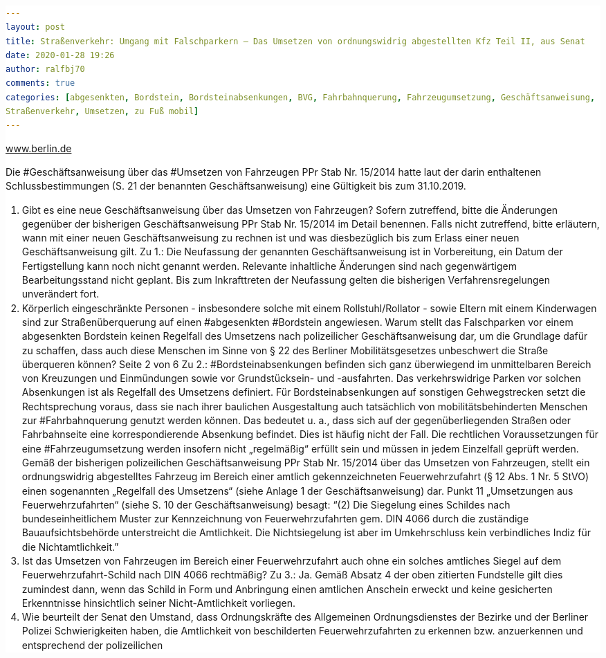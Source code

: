 ```yaml
---
layout: post
title: Straßenverkehr: Umgang mit Falschparkern – Das Umsetzen von ordnungswidrig abgestellten Kfz Teil II, aus Senat
date: 2020-01-28 19:26
author: ralfbj70
comments: true
categories: [abgesenkten, Bordstein, Bordsteinabsenkungen, BVG, Fahrbahnquerung, Fahrzeugumsetzung, Geschäftsanweisung, Straßenverkehr, Umsetzen, zu Fuß mobil]
---
```

www.berlin.de

Die #Geschäftsanweisung über das #Umsetzen von Fahrzeugen PPr Stab Nr. 15/2014 hatte laut der
darin enthaltenen Schlussbestimmungen (S. 21 der benannten Geschäftsanweisung) eine Gültigkeit
bis zum 31.10.2019.
1. Gibt es eine neue Geschäftsanweisung über das Umsetzen von Fahrzeugen? Sofern zutreffend,
bitte die Änderungen gegenüber der bisherigen Geschäftsanweisung PPr Stab Nr. 15/2014 im
Detail benennen. Falls nicht zutreffend, bitte erläutern, wann mit einer neuen Geschäftsanweisung
zu rechnen ist und was diesbezüglich bis zum Erlass einer neuen Geschäftsanweisung gilt.
Zu 1.:
Die Neufassung der genannten Geschäftsanweisung ist in Vorbereitung, ein Datum
der Fertigstellung kann noch nicht genannt werden. Relevante inhaltliche
Änderungen sind nach gegenwärtigem Bearbeitungsstand nicht geplant. Bis zum
Inkrafttreten der Neufassung gelten die bisherigen Verfahrensregelungen
unverändert fort.
2. Körperlich eingeschränkte Personen - insbesondere solche mit einem Rollstuhl/Rollator - sowie
Eltern mit einem Kinderwagen sind zur Straßenüberquerung auf einen #abgesenkten #Bordstein
angewiesen. Warum stellt das Falschparken vor einem abgesenkten Bordstein keinen Regelfall
des Umsetzens nach polizeilicher Geschäftsanweisung dar, um die Grundlage dafür zu schaffen,
dass auch diese Menschen im Sinne von § 22 des Berliner Mobilitätsgesetzes unbeschwert die
Straße überqueren können?
Seite 2 von 6
Zu 2.:
#Bordsteinabsenkungen befinden sich ganz überwiegend im unmittelbaren Bereich
von Kreuzungen und Einmündungen sowie vor Grundstücksein- und -ausfahrten.
Das verkehrswidrige Parken vor solchen Absenkungen ist als Regelfall des
Umsetzens definiert. Für Bordsteinabsenkungen auf sonstigen Gehwegstrecken
setzt die Rechtsprechung voraus, dass sie nach ihrer baulichen Ausgestaltung auch
tatsächlich von mobilitätsbehinderten Menschen zur #Fahrbahnquerung genutzt
werden können. Das bedeutet u. a., dass sich auf der gegenüberliegenden Straßen oder
Fahrbahnseite eine korrespondierende Absenkung befindet. Dies ist häufig
nicht der Fall. Die rechtlichen Voraussetzungen für eine #Fahrzeugumsetzung werden
insofern nicht „regelmäßig“ erfüllt sein und müssen in jedem Einzelfall geprüft
werden.
Gemäß der bisherigen polizeilichen Geschäftsanweisung PPr Stab Nr. 15/2014 über das Umsetzen
von Fahrzeugen, stellt ein ordnungswidrig abgestelltes Fahrzeug im Bereich einer amtlich
gekennzeichneten Feuerwehrzufahrt (§ 12 Abs. 1 Nr. 5 StVO) einen sogenannten „Regelfall des
Umsetzens“ (siehe Anlage 1 der Geschäftsanweisung) dar.
Punkt 11 „Umsetzungen aus Feuerwehrzufahrten“ (siehe S. 10 der Geschäftsanweisung) besagt:
“(2) Die Siegelung eines Schildes nach bundeseinheitlichem Muster zur Kennzeichnung von
Feuerwehrzufahrten gem. DIN 4066 durch die zuständige Bauaufsichtsbehörde unterstreicht die
Amtlichkeit. Die Nichtsiegelung ist aber im Umkehrschluss kein verbindliches Indiz für die
Nichtamtlichkeit.”
3. Ist das Umsetzen von Fahrzeugen im Bereich einer Feuerwehrzufahrt auch ohne ein solches
amtliches Siegel auf dem Feuerwehrzufahrt-Schild nach DIN 4066 rechtmäßig?
Zu 3.:
Ja. Gemäß Absatz 4 der oben zitierten Fundstelle gilt dies zumindest dann, wenn
das Schild in Form und Anbringung einen amtlichen Anschein erweckt und keine
gesicherten Erkenntnisse hinsichtlich seiner Nicht-Amtlichkeit vorliegen.
4. Wie beurteilt der Senat den Umstand, dass Ordnungskräfte des Allgemeinen Ordnungsdienstes
der Bezirke und der Berliner Polizei Schwierigkeiten haben, die Amtlichkeit von beschilderten
Feuerwehrzufahrten zu erkennen bzw. anzuerkennen und entsprechend der polizeilichen